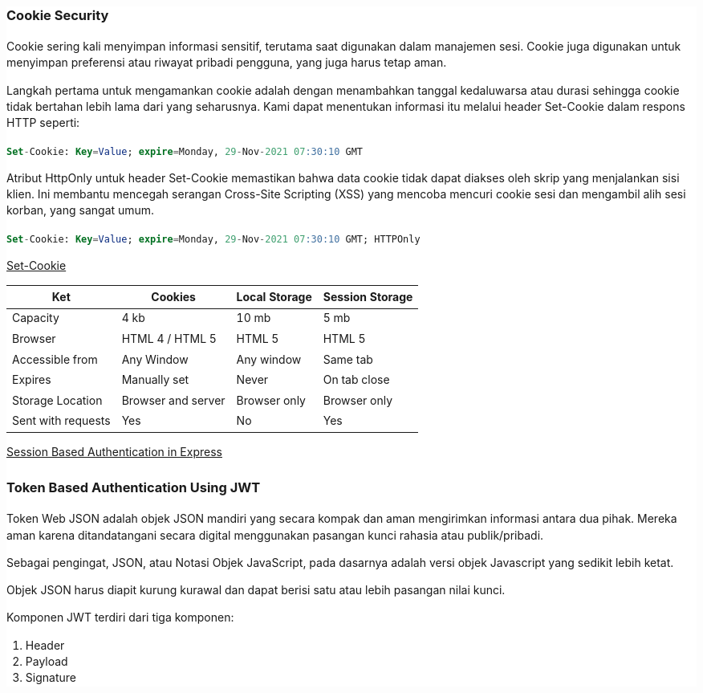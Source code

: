 ### Cookie Security

Cookie sering kali menyimpan informasi sensitif, terutama saat digunakan dalam manajemen sesi. Cookie juga digunakan untuk menyimpan preferensi atau riwayat pribadi pengguna, yang juga harus tetap aman.

Langkah pertama untuk mengamankan cookie adalah dengan menambahkan tanggal kedaluwarsa atau durasi sehingga cookie tidak bertahan lebih lama dari yang seharusnya. Kami dapat menentukan informasi itu melalui header Set-Cookie dalam respons HTTP seperti:

```sql
Set-Cookie: Key=Value; expire=Monday, 29-Nov-2021 07:30:10 GMT
```

Atribut HttpOnly untuk header Set-Cookie memastikan bahwa data cookie tidak dapat diakses oleh skrip yang menjalankan sisi klien. Ini membantu mencegah serangan Cross-Site Scripting (XSS) yang mencoba mencuri cookie sesi dan mengambil alih sesi korban, yang sangat umum.

```sql
Set-Cookie: Key=Value; expire=Monday, 29-Nov-2021 07:30:10 GMT; HTTPOnly
```

[Set-Cookie](https://developer.mozilla.org/en-US/docs/Web/HTTP/Headers/Set-Cookie)

| Ket                | Cookies            | Local Storage | Session Storage |
| ------------------ | ------------------ | ------------- | --------------- |
| Capacity           | 4 kb               | 10 mb         | 5 mb            |
| Browser            | HTML 4 / HTML 5    | HTML 5        | HTML 5          |
| Accessible from    | Any Window         | Any window    | Same tab        |
| Expires            | Manually set       | Never         | On tab close    |
| Storage Location   | Browser and server | Browser only  | Browser only    |
| Sent with requests | Yes                | No            | Yes             |

[Session Based Authentication in Express](https://www.section.io/engineering-education/session-management-in-nodejs-using-expressjs-and-express-session/)

### Token Based Authentication Using JWT

Token Web JSON adalah objek JSON mandiri yang secara kompak dan aman mengirimkan informasi antara dua pihak. Mereka aman karena ditandatangani secara digital menggunakan pasangan kunci rahasia atau publik/pribadi.

Sebagai pengingat, JSON, atau Notasi Objek JavaScript, pada dasarnya adalah versi objek Javascript yang sedikit lebih ketat.

Objek JSON harus diapit kurung kurawal dan dapat berisi satu atau lebih pasangan nilai kunci.

Komponen JWT terdiri dari tiga komponen:

1. Header
2. Payload
3. Signature
